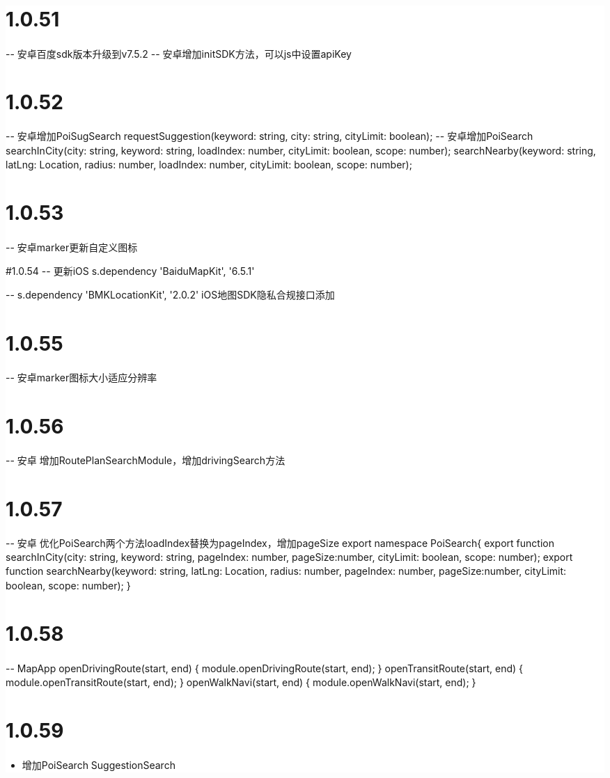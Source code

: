 # 1.0.51
-- 安卓百度sdk版本升级到v7.5.2
-- 安卓增加initSDK方法，可以js中设置apiKey
# 1.0.52
-- 安卓增加PoiSugSearch
requestSuggestion(keyword: string, city: string, cityLimit: boolean);
-- 安卓增加PoiSearch
searchInCity(city: string, keyword: string, loadIndex: number, cityLimit: boolean, scope: number);
searchNearby(keyword: string, latLng: Location, radius: number, loadIndex: number, cityLimit: boolean, scope: number);
# 1.0.53
-- 安卓marker更新自定义图标

#1.0.54
-- 更新iOS   s.dependency 'BaiduMapKit', '6.5.1'

-- s.dependency 'BMKLocationKit', '2.0.2'
   iOS地图SDK隐私合规接口添加 

# 1.0.55
-- 安卓marker图标大小适应分辨率

# 1.0.56
-- 安卓 增加RoutePlanSearchModule，增加drivingSearch方法

# 1.0.57
-- 安卓 优化PoiSearch两个方法loadIndex替换为pageIndex，增加pageSize
export namespace PoiSearch{
export function searchInCity(city: string, keyword: string, pageIndex: number, pageSize:number, cityLimit: boolean, scope: number);
export function searchNearby(keyword: string, latLng: Location, radius: number, pageIndex: number, pageSize:number, cityLimit: boolean, scope: number);
}

# 1.0.58
-- MapApp
openDrivingRoute(start, end) {
module.openDrivingRoute(start, end);
}
openTransitRoute(start, end) {
module.openTransitRoute(start, end);
}
openWalkNavi(start, end) {
module.openWalkNavi(start, end);
}
# 1.0.59
- 增加PoiSearch SuggestionSearch
